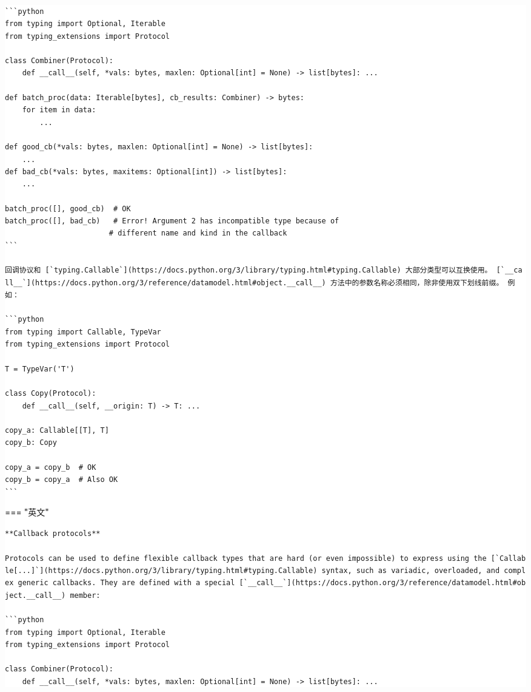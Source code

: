     ```python
    from typing import Optional, Iterable
    from typing_extensions import Protocol

    class Combiner(Protocol):
        def __call__(self, *vals: bytes, maxlen: Optional[int] = None) -> list[bytes]: ...

    def batch_proc(data: Iterable[bytes], cb_results: Combiner) -> bytes:
        for item in data:
            ...

    def good_cb(*vals: bytes, maxlen: Optional[int] = None) -> list[bytes]:
        ...
    def bad_cb(*vals: bytes, maxitems: Optional[int]) -> list[bytes]:
        ...

    batch_proc([], good_cb)  # OK
    batch_proc([], bad_cb)   # Error! Argument 2 has incompatible type because of
                            # different name and kind in the callback
    ```

    回调协议和 [`typing.Callable`](https://docs.python.org/3/library/typing.html#typing.Callable) 大部分类型可以互换使用。 [`__call__`](https://docs.python.org/3/reference/datamodel.html#object.__call__) 方法中的参数名称必须相同，除非使用双下划线前缀。 例如：

    ```python
    from typing import Callable, TypeVar
    from typing_extensions import Protocol

    T = TypeVar('T')

    class Copy(Protocol):
        def __call__(self, __origin: T) -> T: ...

    copy_a: Callable[[T], T]
    copy_b: Copy

    copy_a = copy_b  # OK
    copy_b = copy_a  # Also OK
    ```

=== "英文"

    **Callback protocols**

    Protocols can be used to define flexible callback types that are hard (or even impossible) to express using the [`Callable[...]`](https://docs.python.org/3/library/typing.html#typing.Callable) syntax, such as variadic, overloaded, and complex generic callbacks. They are defined with a special [`__call__`](https://docs.python.org/3/reference/datamodel.html#object.__call__) member:

    ```python
    from typing import Optional, Iterable
    from typing_extensions import Protocol

    class Combiner(Protocol):
        def __call__(self, *vals: bytes, maxlen: Optional[int] = None) -> list[bytes]: ...
